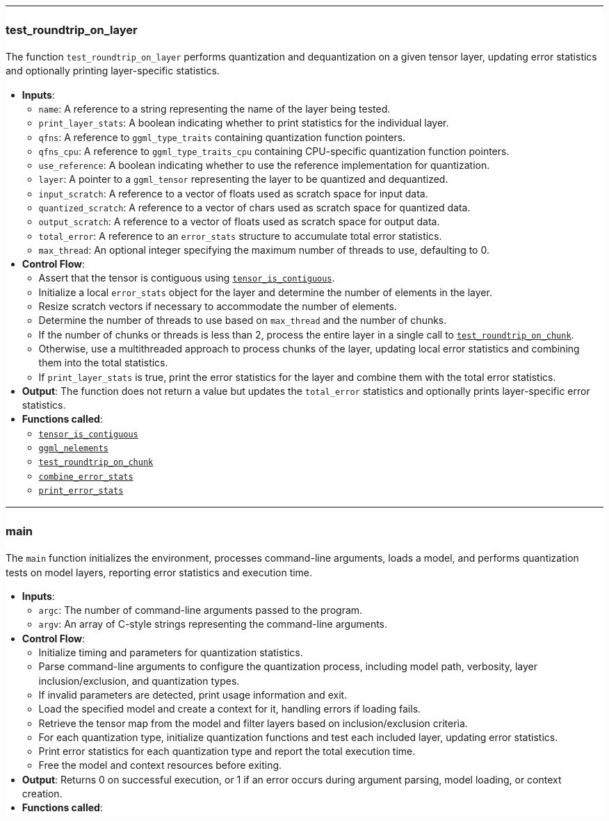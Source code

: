 
---
### test\_roundtrip\_on\_layer
The function `test_roundtrip_on_layer` performs quantization and dequantization on a given tensor layer, updating error statistics and optionally printing layer-specific statistics.
- **Inputs**:
    - `name`: A reference to a string representing the name of the layer being tested.
    - `print_layer_stats`: A boolean indicating whether to print statistics for the individual layer.
    - `qfns`: A reference to `ggml_type_traits` containing quantization function pointers.
    - `qfns_cpu`: A reference to `ggml_type_traits_cpu` containing CPU-specific quantization function pointers.
    - `use_reference`: A boolean indicating whether to use the reference implementation for quantization.
    - `layer`: A pointer to a `ggml_tensor` representing the layer to be quantized and dequantized.
    - `input_scratch`: A reference to a vector of floats used as scratch space for input data.
    - `quantized_scratch`: A reference to a vector of chars used as scratch space for quantized data.
    - `output_scratch`: A reference to a vector of floats used as scratch space for output data.
    - `total_error`: A reference to an `error_stats` structure to accumulate total error statistics.
    - `max_thread`: An optional integer specifying the maximum number of threads to use, defaulting to 0.
- **Control Flow**:
    - Assert that the tensor is contiguous using [`tensor_is_contiguous`](#tensor_is_contiguous).
    - Initialize a local `error_stats` object for the layer and determine the number of elements in the layer.
    - Resize scratch vectors if necessary to accommodate the number of elements.
    - Determine the number of threads to use based on `max_thread` and the number of chunks.
    - If the number of chunks or threads is less than 2, process the entire layer in a single call to [`test_roundtrip_on_chunk`](#test_roundtrip_on_chunk).
    - Otherwise, use a multithreaded approach to process chunks of the layer, updating local error statistics and combining them into the total statistics.
    - If `print_layer_stats` is true, print the error statistics for the layer and combine them with the total error statistics.
- **Output**: The function does not return a value but updates the `total_error` statistics and optionally prints layer-specific error statistics.
- **Functions called**:
    - [`tensor_is_contiguous`](#tensor_is_contiguous)
    - [`ggml_nelements`](../ggml/src/ggml.c.driver.md#ggml_nelements)
    - [`test_roundtrip_on_chunk`](#test_roundtrip_on_chunk)
    - [`combine_error_stats`](#combine_error_stats)
    - [`print_error_stats`](#print_error_stats)


---
### main
The `main` function initializes the environment, processes command-line arguments, loads a model, and performs quantization tests on model layers, reporting error statistics and execution time.
- **Inputs**:
    - `argc`: The number of command-line arguments passed to the program.
    - `argv`: An array of C-style strings representing the command-line arguments.
- **Control Flow**:
    - Initialize timing and parameters for quantization statistics.
    - Parse command-line arguments to configure the quantization process, including model path, verbosity, layer inclusion/exclusion, and quantization types.
    - If invalid parameters are detected, print usage information and exit.
    - Load the specified model and create a context for it, handling errors if loading fails.
    - Retrieve the tensor map from the model and filter layers based on inclusion/exclusion criteria.
    - For each quantization type, initialize quantization functions and test each included layer, updating error statistics.
    - Print error statistics for each quantization type and report the total execution time.
    - Free the model and context resources before exiting.
- **Output**: Returns 0 on successful execution, or 1 if an error occurs during argument parsing, model loading, or context creation.
- **Functions called**: